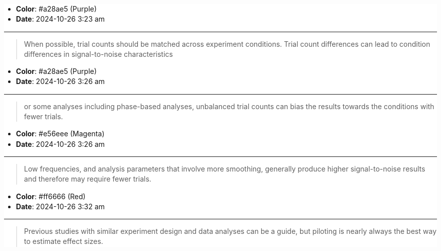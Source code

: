 



- **Color**: #a28ae5 (Purple)
- **Date**: 2024-10-26 3:23 am

---







> When possible, trial counts should be matched across experiment conditions. Trial count differences can lead to condition differences in signal-to-noise characteristics





- **Color**: #a28ae5 (Purple)
- **Date**: 2024-10-26 3:26 am

---







> or some analyses including phase-based analyses, unbalanced trial counts can bias the results towards the conditions with fewer trials.





- **Color**: #e56eee (Magenta)
- **Date**: 2024-10-26 3:26 am

---







> Low frequencies, and analysis parameters that involve more smoothing, generally produce higher signal-to-noise results and therefore may require fewer trials.





- **Color**: #ff6666 (Red)
- **Date**: 2024-10-26 3:32 am

---







> Previous studies with similar experiment design and data analyses can be a guide, but piloting is nearly always the best way to estimate effect sizes.



